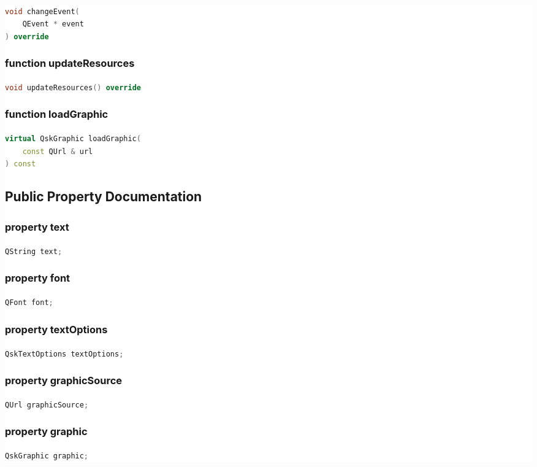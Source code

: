```cpp
void changeEvent(
    QEvent * event
) override
```


### function updateResources

```cpp
void updateResources() override
```


### function loadGraphic

```cpp
virtual QskGraphic loadGraphic(
    const QUrl & url
) const
```


## Public Property Documentation

### property text

```cpp
QString text;
```


### property font

```cpp
QFont font;
```


### property textOptions

```cpp
QskTextOptions textOptions;
```


### property graphicSource

```cpp
QUrl graphicSource;
```


### property graphic

```cpp
QskGraphic graphic;
```
